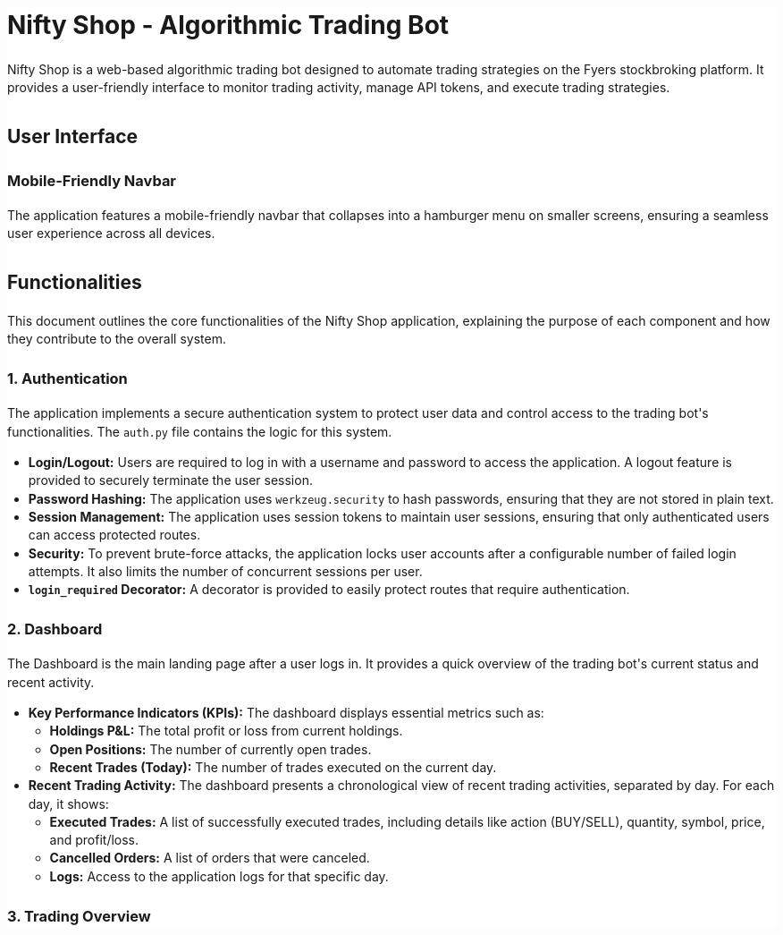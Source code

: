 # Nifty Shop - Algorithmic Trading Bot

Nifty Shop is a web-based algorithmic trading bot designed to automate trading strategies on the Fyers stockbroking platform. It provides a user-friendly interface to monitor trading activity, manage API tokens, and execute trading strategies.

## User Interface

### Mobile-Friendly Navbar

The application features a mobile-friendly navbar that collapses into a hamburger menu on smaller screens, ensuring a seamless user experience across all devices.

## Functionalities

This document outlines the core functionalities of the Nifty Shop application, explaining the purpose of each component and how they contribute to the overall system.

### 1. Authentication

The application implements a secure authentication system to protect user data and control access to the trading bot's functionalities. The `auth.py` file contains the logic for this system.

- **Login/Logout:** Users are required to log in with a username and password to access the application. A logout feature is provided to securely terminate the user session.
- **Password Hashing:** The application uses `werkzeug.security` to hash passwords, ensuring that they are not stored in plain text.
- **Session Management:** The application uses session tokens to maintain user sessions, ensuring that only authenticated users can access protected routes.
- **Security:** To prevent brute-force attacks, the application locks user accounts after a configurable number of failed login attempts. It also limits the number of concurrent sessions per user.
- **`login_required` Decorator:** A decorator is provided to easily protect routes that require authentication.

### 2. Dashboard

The Dashboard is the main landing page after a user logs in. It provides a quick overview of the trading bot's current status and recent activity.

- **Key Performance Indicators (KPIs):** The dashboard displays essential metrics such as:
    - **Holdings P&L:** The total profit or loss from current holdings.
    - **Open Positions:** The number of currently open trades.
    - **Recent Trades (Today):** The number of trades executed on the current day.
- **Recent Trading Activity:** The dashboard presents a chronological view of recent trading activities, separated by day. For each day, it shows:
    - **Executed Trades:** A list of successfully executed trades, including details like action (BUY/SELL), quantity, symbol, price, and profit/loss.
    - **Cancelled Orders:** A list of orders that were canceled.
    - **Logs:** Access to the application logs for that specific day.

### 3. Trading Overview
